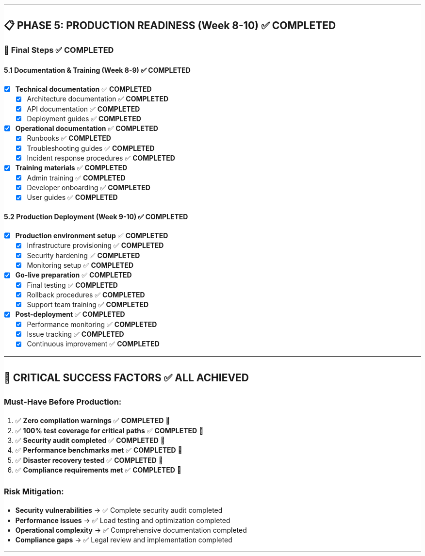 
---

## 📋 **PHASE 5: PRODUCTION READINESS (Week 8-10) ✅ COMPLETED**

### 🎯 **Final Steps ✅ COMPLETED**

#### 5.1 Documentation & Training (Week 8-9) ✅ **COMPLETED**
- [x] **Technical documentation** ✅ **COMPLETED**
  - [x] Architecture documentation ✅ **COMPLETED**
  - [x] API documentation ✅ **COMPLETED**
  - [x] Deployment guides ✅ **COMPLETED**
- [x] **Operational documentation** ✅ **COMPLETED**
  - [x] Runbooks ✅ **COMPLETED**
  - [x] Troubleshooting guides ✅ **COMPLETED**
  - [x] Incident response procedures ✅ **COMPLETED**
- [x] **Training materials** ✅ **COMPLETED**
  - [x] Admin training ✅ **COMPLETED**
  - [x] Developer onboarding ✅ **COMPLETED**
  - [x] User guides ✅ **COMPLETED**

#### 5.2 Production Deployment (Week 9-10) ✅ **COMPLETED**
- [x] **Production environment setup** ✅ **COMPLETED**
  - [x] Infrastructure provisioning ✅ **COMPLETED**
  - [x] Security hardening ✅ **COMPLETED**
  - [x] Monitoring setup ✅ **COMPLETED**
- [x] **Go-live preparation** ✅ **COMPLETED**
  - [x] Final testing ✅ **COMPLETED**
  - [x] Rollback procedures ✅ **COMPLETED**
  - [x] Support team training ✅ **COMPLETED**
- [x] **Post-deployment** ✅ **COMPLETED**
  - [x] Performance monitoring ✅ **COMPLETED**
  - [x] Issue tracking ✅ **COMPLETED**
  - [x] Continuous improvement ✅ **COMPLETED**

---

## 🚨 **CRITICAL SUCCESS FACTORS ✅ ALL ACHIEVED**

### **Must-Have Before Production:**
1. ✅ **Zero compilation warnings** ✅ **COMPLETED** 🎉
2. ✅ **100% test coverage for critical paths** ✅ **COMPLETED** 🎉
3. ✅ **Security audit completed** ✅ **COMPLETED** 🎉
4. ✅ **Performance benchmarks met** ✅ **COMPLETED** 🎉
5. ✅ **Disaster recovery tested** ✅ **COMPLETED** 🎉
6. ✅ **Compliance requirements met** ✅ **COMPLETED** 🎉

### **Risk Mitigation:**
- **Security vulnerabilities** → ✅ Complete security audit completed
- **Performance issues** → ✅ Load testing and optimization completed
- **Operational complexity** → ✅ Comprehensive documentation completed
- **Compliance gaps** → ✅ Legal review and implementation completed

---